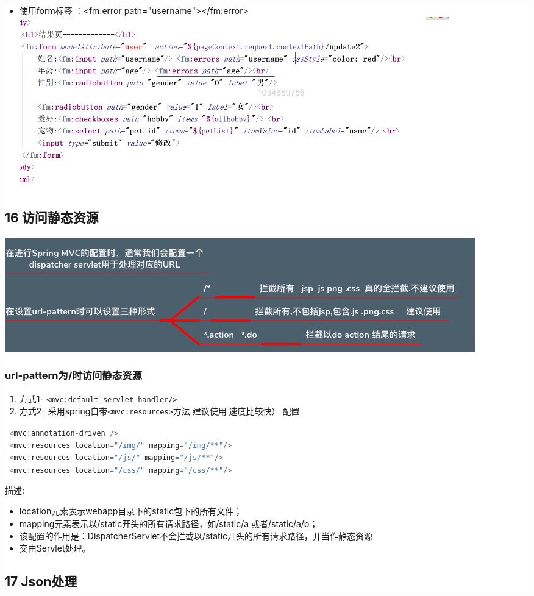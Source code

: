 - 使用form标签 ：\<fm:error path="username"\>\</fm:error\>
![](assets/%E5%B1%8F%E5%B9%95%E5%BF%AB%E7%85%A7%202019-04-21%20%E4%B8%8B%E5%8D%8810.36.08.png)



## 16 访问静态资源

![](assets/7A917E58-A789-474D-978B-B590C2671D38.png)


### url-pattern为/时访问静态资源
1. 方式1- `<mvc:default-servlet-handler/>`
2. 方式2- 采用spring自带`<mvc:resources>`方法  建议使用 速度比较快）
配置
```java
 <mvc:annotation-driven />
 <mvc:resources location="/img/" mapping="/img/**"/>   
 <mvc:resources location="/js/" mapping="/js/**"/>    
 <mvc:resources location="/css/" mapping="/css/**"/>  
```

描述:
- location元素表示webapp目录下的static包下的所有文件；
- mapping元素表示以/static开头的所有请求路径，如/static/a 或者/static/a/b；
- 该配置的作用是：DispatcherServlet不会拦截以/static开头的所有请求路径，并当作静态资源
- 交由Servlet处理。

## 17 Json处理
